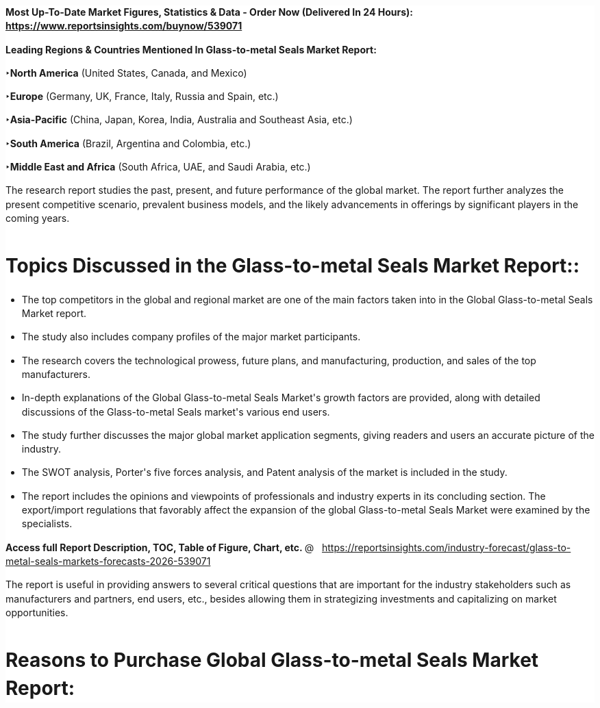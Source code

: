 <strong>Most Up-To-Date Market Figures, Statistics & Data - Order Now (Delivered In 24 Hours): <a href=https://www.reportsinsights.com/buynow/539071>https://www.reportsinsights.com/buynow/539071</a></strong>

<strong>Leading Regions &amp; Countries Mentioned In Glass-to-metal Seals Market Report:</strong>

<strong>‣North America</strong> (United States, Canada, and Mexico)

<strong>‣Europe</strong> (Germany, UK, France, Italy, Russia and Spain, etc.)

<strong>‣Asia-Pacific</strong> (China, Japan, Korea, India, Australia and Southeast Asia, etc.)

<strong>‣South America</strong> (Brazil, Argentina and Colombia, etc.)

<strong>‣Middle East and Africa</strong> (South Africa, UAE, and Saudi Arabia, etc.)

The research report studies the past, present, and future performance of the global market. The report further analyzes the present competitive scenario, prevalent business models, and the likely advancements in offerings by significant players in the coming years.

# <strong>Topics Discussed in the Glass-to-metal Seals Market Report::</strong>

- The top competitors in the global and regional market are one of the main factors taken into in the Global Glass-to-metal Seals Market report.

- The study also includes company profiles of the major market participants.

- The research covers the technological prowess, future plans, and manufacturing, production, and sales of the top manufacturers.

- In-depth explanations of the Global Glass-to-metal Seals Market's growth factors are provided, along with detailed discussions of the Glass-to-metal Seals market's various end users.

- The study further discusses the major global market application segments, giving readers and users an accurate picture of the industry.

- The SWOT analysis, Porter's five forces analysis, and Patent analysis of the market is included in the study.

- The report includes the opinions and viewpoints of professionals and industry experts in its concluding section. The export/import regulations that favorably affect the expansion of the global Glass-to-metal Seals Market were examined by the specialists.

<strong>Access full Report Description, TOC, Table of Figure, Chart, etc. </strong>@   <a href=https://reportsinsights.com/industry-forecast/glass-to-metal-seals-markets-forecasts-2026-539071 style=color:#0000ff;>https://reportsinsights.com/industry-forecast/glass-to-metal-seals-markets-forecasts-2026-539071</a>

The report is useful in providing answers to several critical questions that are important for the industry stakeholders such as manufacturers and partners, end users, etc., besides allowing them in strategizing investments and capitalizing on market opportunities.

# <strong>Reasons to Purchase Global Glass-to-metal Seals Market Report:</strong>
